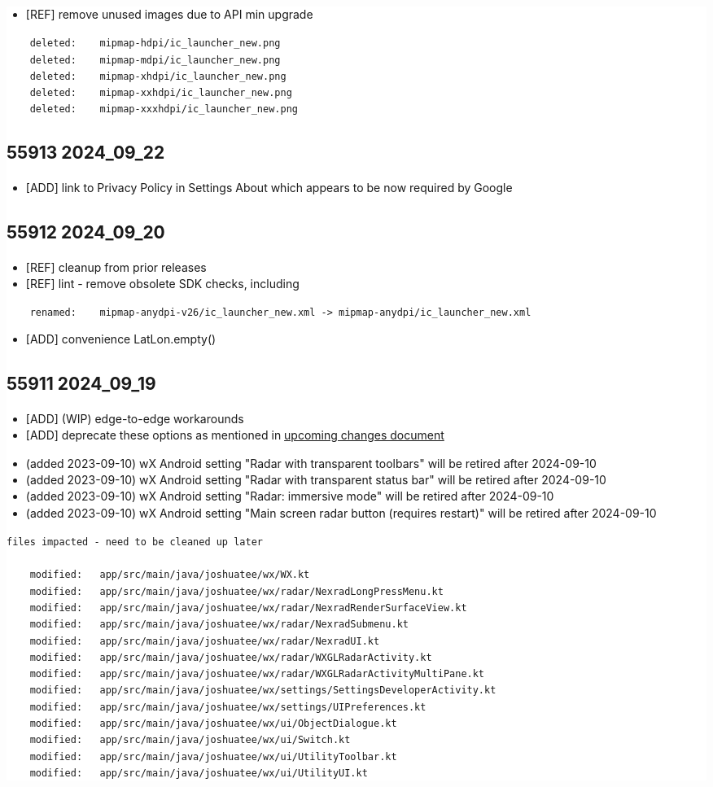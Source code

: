 * [REF] remove unused images due to API min upgrade

```
	deleted:    mipmap-hdpi/ic_launcher_new.png
	deleted:    mipmap-mdpi/ic_launcher_new.png
	deleted:    mipmap-xhdpi/ic_launcher_new.png
	deleted:    mipmap-xxhdpi/ic_launcher_new.png
	deleted:    mipmap-xxxhdpi/ic_launcher_new.png
```

## 55913 2024_09_22

* [ADD] link to Privacy Policy in Settings About which appears to be now required by Google

## 55912 2024_09_20

* [REF] cleanup from prior releases
* [REF] lint - remove obsolete SDK checks, including

```
	renamed:    mipmap-anydpi-v26/ic_launcher_new.xml -> mipmap-anydpi/ic_launcher_new.xml
```

* [ADD] convenience LatLon.empty()

## 55911 2024_09_19

* [ADD] (WIP) edge-to-edge workarounds
* [ADD] deprecate these options as mentioned
  in [upcoming changes document](https://gitlab.com/joshua.tee/wxl23/-/blob/master/doc/UPCOMING_CHANGES.md)

- (added 2023-09-10) wX Android setting "Radar with transparent toolbars" will be retired after
  2024-09-10
- (added 2023-09-10) wX Android setting "Radar with transparent status bar" will be retired after
  2024-09-10
- (added 2023-09-10) wX Android setting "Radar: immersive mode" will be retired after 2024-09-10
- (added 2023-09-10) wX Android setting "Main screen radar button (requires restart)" will be
  retired after 2024-09-10

```
files impacted - need to be cleaned up later

	modified:   app/src/main/java/joshuatee/wx/WX.kt
	modified:   app/src/main/java/joshuatee/wx/radar/NexradLongPressMenu.kt
	modified:   app/src/main/java/joshuatee/wx/radar/NexradRenderSurfaceView.kt
	modified:   app/src/main/java/joshuatee/wx/radar/NexradSubmenu.kt
	modified:   app/src/main/java/joshuatee/wx/radar/NexradUI.kt
	modified:   app/src/main/java/joshuatee/wx/radar/WXGLRadarActivity.kt
	modified:   app/src/main/java/joshuatee/wx/radar/WXGLRadarActivityMultiPane.kt
	modified:   app/src/main/java/joshuatee/wx/settings/SettingsDeveloperActivity.kt
	modified:   app/src/main/java/joshuatee/wx/settings/UIPreferences.kt
	modified:   app/src/main/java/joshuatee/wx/ui/ObjectDialogue.kt
	modified:   app/src/main/java/joshuatee/wx/ui/Switch.kt
	modified:   app/src/main/java/joshuatee/wx/ui/UtilityToolbar.kt
	modified:   app/src/main/java/joshuatee/wx/ui/UtilityUI.kt
```
